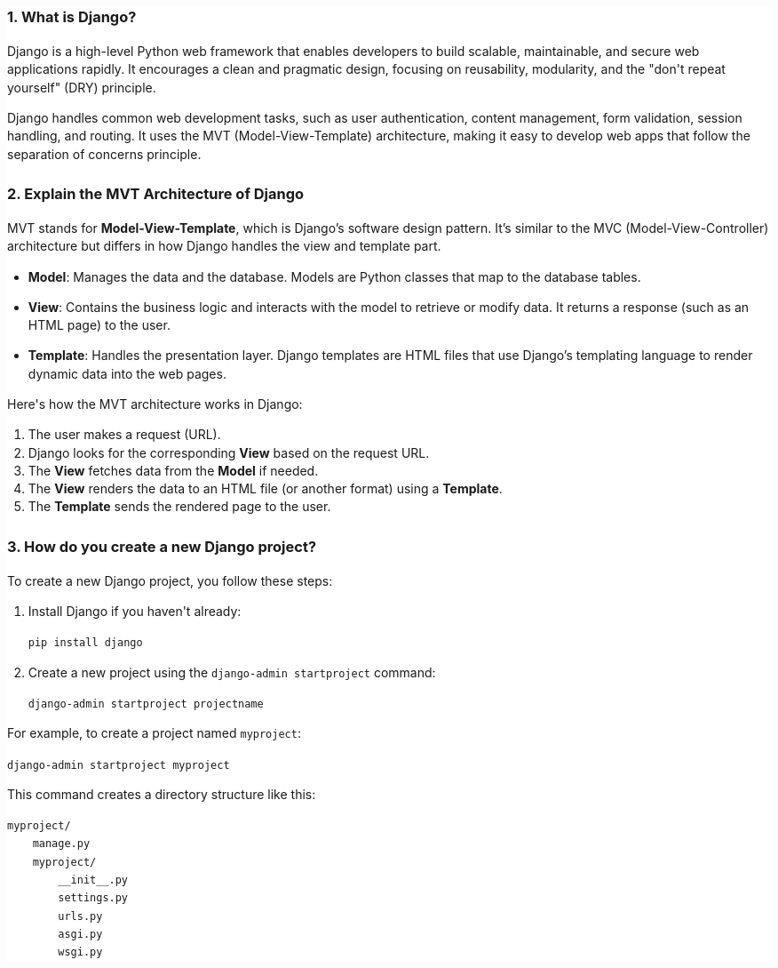 ### 1. **What is Django?**

Django is a high-level Python web framework that enables developers to build scalable, maintainable, and secure web applications rapidly. It encourages a clean and pragmatic design, focusing on reusability, modularity, and the "don't repeat yourself" (DRY) principle.

Django handles common web development tasks, such as user authentication, content management, form validation, session handling, and routing. It uses the MVT (Model-View-Template) architecture, making it easy to develop web apps that follow the separation of concerns principle.

### 2. **Explain the MVT Architecture of Django**

MVT stands for **Model-View-Template**, which is Django’s software design pattern. It’s similar to the MVC (Model-View-Controller) architecture but differs in how Django handles the view and template part.

- **Model**: Manages the data and the database. Models are Python classes that map to the database tables.
  
- **View**: Contains the business logic and interacts with the model to retrieve or modify data. It returns a response (such as an HTML page) to the user.
  
- **Template**: Handles the presentation layer. Django templates are HTML files that use Django’s templating language to render dynamic data into the web pages.

Here's how the MVT architecture works in Django:
1. The user makes a request (URL).
2. Django looks for the corresponding **View** based on the request URL.
3. The **View** fetches data from the **Model** if needed.
4. The **View** renders the data to an HTML file (or another format) using a **Template**.
5. The **Template** sends the rendered page to the user.

### 3. **How do you create a new Django project?**

To create a new Django project, you follow these steps:

1. Install Django if you haven't already:
   ```bash
   pip install django
   ```

2. Create a new project using the `django-admin startproject` command:
   ```bash
   django-admin startproject projectname
   ```

For example, to create a project named `myproject`:
```bash
django-admin startproject myproject
```

This command creates a directory structure like this:
```
myproject/
    manage.py
    myproject/
        __init__.py
        settings.py
        urls.py
        asgi.py
        wsgi.py
```

